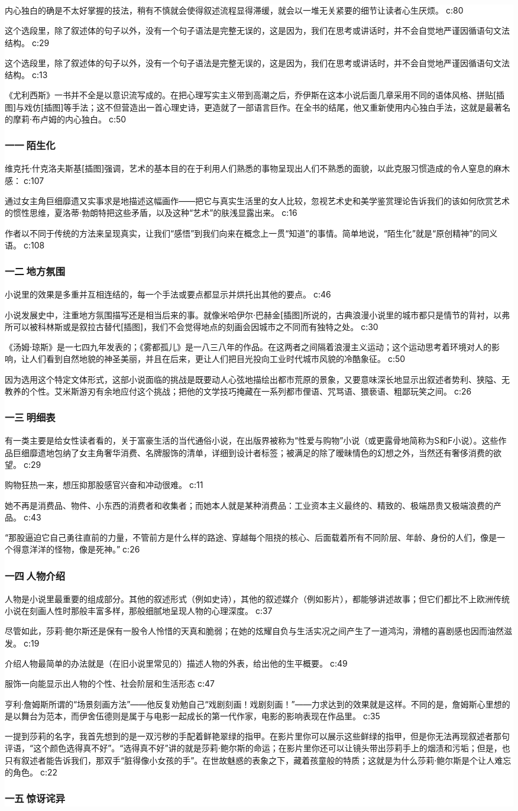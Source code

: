 内心独白的确是不太好掌握的技法，稍有不慎就会使得叙述流程显得滞缓，就会以一堆无关紧要的细节让读者心生厌烦。 c:80

这个选段里，除了叙述体的句子以外，没有一个句子语法是完整无误的，这是因为，我们在思考或讲话时，并不会自觉地严谨因循语句文法结构。 c:29

这个选段里，除了叙述体的句子以外，没有一个句子语法是完整无误的，这是因为，我们在思考或讲话时，并不会自觉地严谨因循语句文法结构。
 c:13

《尤利西斯》一书并不全是以意识流写成的。在把心理写实主义带到高潮之后，乔伊斯在这本小说后面几章采用不同的语体风格、拼贴[插图]与戏仿[插图]等手法；这不但营造出一首心理史诗，更造就了一部语言巨作。在全书的结尾，他又重新使用内心独白手法，这就是最著名的摩莉·布卢姆的内心独白。 c:50

### 一一 陌生化

维克托·什克洛夫斯基[插图]强调，艺术的基本目的在于利用人们熟悉的事物呈现出人们不熟悉的面貌，以此克服习惯造成的令人窒息的麻木感： c:107

通过女主角巨细靡遗又实事求是地描述这幅画作——把它与真实生活里的女人比较，忽视艺术史和美学鉴赏理论告诉我们的该如何欣赏艺术的惯性思维，夏洛蒂·勃朗特把这些矛盾，以及这种“艺术”的肤浅显露出来。 c:16

作者以不同于传统的方法来呈现真实，让我们“感悟”到我们向来在概念上一贯“知道”的事情。简单地说，“陌生化”就是“原创精神”的同义语。 c:108

### 一二 地方氛围

小说里的效果是多重并互相连结的，每一个手法或要点都显示并烘托出其他的要点。 c:46

小说发展史中，注重地方氛围描写还是相当后来的事。就像米哈伊尔·巴赫金[插图]所说的，古典浪漫小说里的城市都只是情节的背衬，以弗所可以被科林斯或是叙拉古替代[插图]，我们不会觉得地点的刻画会因城市之不同而有独特之处。 c:30

《汤姆·琼斯》是一七四九年发表的；《雾都孤儿》是一八三八年的作品。在这两者之间隔着浪漫主义运动；这个运动思考着环境对人的影响，让人们看到自然地貌的神圣美丽，并且在后来，更让人们把目光投向工业时代城市风貌的冷酷象征。 c:50

因为选用这个特定文体形式，这部小说面临的挑战是既要动人心弦地描绘出都市荒原的景象，又要意味深长地显示出叙述者势利、狭隘、无教养的个性。艾米斯游刃有余地应付这个挑战；把他的文学技巧掩藏在一系列都市俚语、咒骂语、猥亵语、粗鄙玩笑之间。 c:26

### 一三 明细表

有一类主要是给女性读者看的，关于富豪生活的当代通俗小说，在出版界被称为“性爱与购物”小说（或更露骨地简称为S和F小说）。这些作品巨细靡遗地包纳了女主角奢华消费、名牌服饰的清单，详细到设计者标签；被满足的除了暧昧情色的幻想之外，当然还有奢侈消费的欲望。 c:29

购物狂热一来，想压抑那股感官兴奋和冲动很难。 c:11

她不再是消费品、物件、小东西的消费者和收集者；而她本人就是某种消费品：工业资本主义最终的、精致的、极端昂贵又极端浪费的产品。 c:43

“那股逼迫它自己勇往直前的力量，不管前方是什么样的路途、穿越每个阻挠的核心、后面载着所有不同阶层、年龄、身份的人们，像是一个得意洋洋的怪物，像是死神。” c:26

### 一四 人物介绍

人物是小说里最重要的组成部分。其他的叙述形式（例如史诗），其他的叙述媒介（例如影片），都能够讲述故事；但它们都比不上欧洲传统小说在刻画人性时那般丰富多样，那般细腻地呈现人物的心理深度。 c:37

尽管如此，莎莉·鲍尔斯还是保有一股令人怜惜的天真和脆弱；在她的炫耀自负与生活实况之间产生了一道鸿沟，滑稽的喜剧感也因而油然滋发。 c:19

介绍人物最简单的办法就是（在旧小说里常见的）描述人物的外表，给出他的生平概要。 c:49

服饰一向能显示出人物的个性、社会阶层和生活形态 c:47

亨利·詹姆斯所谓的“场景刻画方法”——他反复劝勉自己“戏剧刻画！戏剧刻画！”——力求达到的效果就是这样。不同的是，詹姆斯心里想的是以舞台为范本，而伊舍伍德则是属于与电影一起成长的第一代作家，电影的影响表现在作品里。 c:35

一提到莎莉的名字，我首先想到的是一双污秽的手配着鲜艳翠绿的指甲。在影片里你可以展示这些鲜绿的指甲，但是你无法再现叙述者那句评语，“这个颜色选得真不好”。“选得真不好”讲的就是莎莉·鲍尔斯的命运；在影片里你还可以让镜头带出莎莉手上的烟渍和污垢；但是，也只有叙述者能告诉我们，那双手“脏得像小女孩的手”。在世故魅惑的表象之下，藏着孩童般的特质；这就是为什么莎莉·鲍尔斯是个让人难忘的角色。 c:22

### 一五 惊讶诧异
